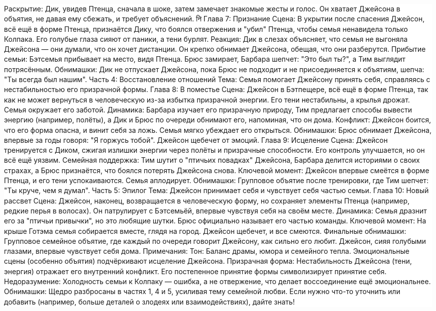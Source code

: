 Раскрытие: Дик, увидев Птенца, сначала в шоке, затем замечает знакомые жесты и голос. Он хватает Джейсона в объятия, не давая ему сбежать, и требует объяснений.
नि
Глава 7: Признание
Сцена: В укрытии после спасения Джейсон, всё ещё в форме Птенца, признаётся Дику, что боялся отвержения и "убил" Птенца, чтобы семья ненавидела только Колпака. Его голубые глаза сияют от паники, а тени бурлят.
Реакция: Дик в слезах объясняет, что семья не выгоняла Джейсона — они думали, что он хочет дистанции. Он крепко обнимает Джейсона, обещая, что они разберутся.
Прибытие семьи: Бэтсемья прибывает на место, видя Птенца. Брюс замирает, Барбара шепчет: "Это был ты?", а Тим выглядит потрясённым.
Обнимашки: Дик не отпускает Джейсона, пока Брюс не подходит и не присоединяется к объятиям, шепча: "Ты всегда был нашим".
Часть 4: Восстановление отношений
Тема: Семья помогает Джейсону принять себя, справляясь с нестабильностью его призрачной формы.
Глава 8: В поместье
Сцена: Джейсон в Бэтпещере, всё ещё в форме Птенца, так как не может вернуться в человеческую из-за избытка призрачной энергии. Его тени нестабильны, а крылья дрожат. Семья окружает его заботой.
Динамика: Барбара изучает его призрачную природу, Тим предлагает способы вывести энергию (например, полёты), а Дик и Брюс по очереди обнимают его, напоминая, что он дома.
Конфликт: Джейсон боится, что его форма опасна, и винит себя за ложь. Семья мягко убеждает его открыться.
Обнимашки: Брюс обнимает Джейсона, впервые за годы говоря: "Я горжусь тобой". Джейсон щебечет от эмоций.
Глава 9: Исцеление
Сцена: Джейсон тренируется с Диком, сжигая излишки энергии через полёты и призрачные способности. Его контроль улучшается, но он всё ещё уязвим.
Семейная поддержка: Тим шутит о "птичьих повадках" Джейсона, Барбара делится историями о своих страхах, а Брюс признаётся, что боялся потерять Джейсона снова.
Ключевой момент: Джейсон впервые смеётся в форме Птенца, и его тени успокаиваются. Семья аплодирует.
Обнимашки: Групповое объятие после тренировки, где Тим шепчет: "Ты круче, чем я думал".
Часть 5: Эпилог
Тема: Джейсон принимает себя и чувствует себя частью семьи.
Глава 10: Новый рассвет
Сцена: Джейсон, наконец, возвращается в человеческую форму, но сохраняет элементы Птенца (например, редкие перья в волосах). Он патрулирует с Бэтсемьёй, впервые чувствуя себя на своём месте.
Динамика: Семья дразнит его за "птичьи привычки", но это любящие шутки. Брюс официально называет его частью команды.
Ключевой момент: На крыше Готэма семья собирается вместе, глядя на город. Джейсон щебечет, и все смеются.
Финальные обнимашки: Групповое семейное объятие, где каждый по очереди говорит Джейсону, как сильно его любит. Джейсон, сияя голубыми глазами, впервые чувствует себя дома.
Примечания:
Тон: Баланс драмы, юмора и семейного тепла. Эмоциональные сцены (особенно объятия) подчёркивают исцеление Джейсона.
Призрачная форма: Нестабильность Джейсона (тени, энергия) отражает его внутренний конфликт. Его постепенное принятие формы символизирует принятие себя.
Недоразумение: Холодность семьи к Колпаку — ошибка, а не отвержение, что делает воссоединение ещё эмоциональнее.
Обнимашки: Щедро разбросаны в частях 1, 4 и 5, усиливая тему семейной любви.
Если нужно что-то уточнить или добавить (например, больше деталей о злодеях или взаимодействиях), дайте знать!
